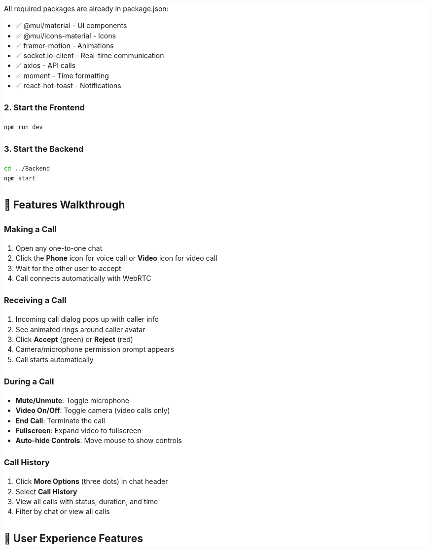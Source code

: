 All required packages are already in package.json:
- ✅ @mui/material - UI components
- ✅ @mui/icons-material - Icons
- ✅ framer-motion - Animations
- ✅ socket.io-client - Real-time communication
- ✅ axios - API calls
- ✅ moment - Time formatting
- ✅ react-hot-toast - Notifications

### 2. Start the Frontend
```bash
npm run dev
```

### 3. Start the Backend
```bash
cd ../Backend
npm start
```

## 📱 Features Walkthrough

### Making a Call
1. Open any one-to-one chat
2. Click the **Phone** icon for voice call or **Video** icon for video call
3. Wait for the other user to accept
4. Call connects automatically with WebRTC

### Receiving a Call
1. Incoming call dialog pops up with caller info
2. See animated rings around caller avatar
3. Click **Accept** (green) or **Reject** (red)
4. Camera/microphone permission prompt appears
5. Call starts automatically

### During a Call
- **Mute/Unmute**: Toggle microphone
- **Video On/Off**: Toggle camera (video calls only)
- **End Call**: Terminate the call
- **Fullscreen**: Expand video to fullscreen
- **Auto-hide Controls**: Move mouse to show controls

### Call History
1. Click **More Options** (three dots) in chat header
2. Select **Call History**
3. View all calls with status, duration, and time
4. Filter by chat or view all calls

## 🎯 User Experience Features
